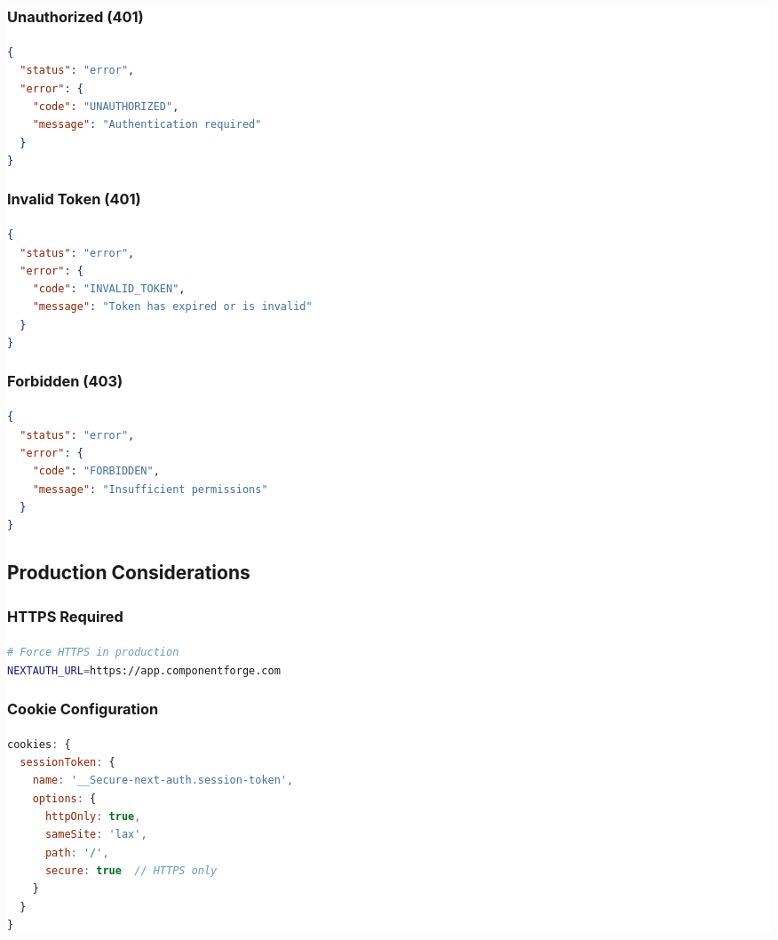 ### Unauthorized (401)

```json
{
  "status": "error",
  "error": {
    "code": "UNAUTHORIZED",
    "message": "Authentication required"
  }
}
```

### Invalid Token (401)

```json
{
  "status": "error",
  "error": {
    "code": "INVALID_TOKEN",
    "message": "Token has expired or is invalid"
  }
}
```

### Forbidden (403)

```json
{
  "status": "error",
  "error": {
    "code": "FORBIDDEN",
    "message": "Insufficient permissions"
  }
}
```

## Production Considerations

### HTTPS Required

```bash
# Force HTTPS in production
NEXTAUTH_URL=https://app.componentforge.com
```

### Cookie Configuration

```javascript
cookies: {
  sessionToken: {
    name: '__Secure-next-auth.session-token',
    options: {
      httpOnly: true,
      sameSite: 'lax',
      path: '/',
      secure: true  // HTTPS only
    }
  }
}
```
